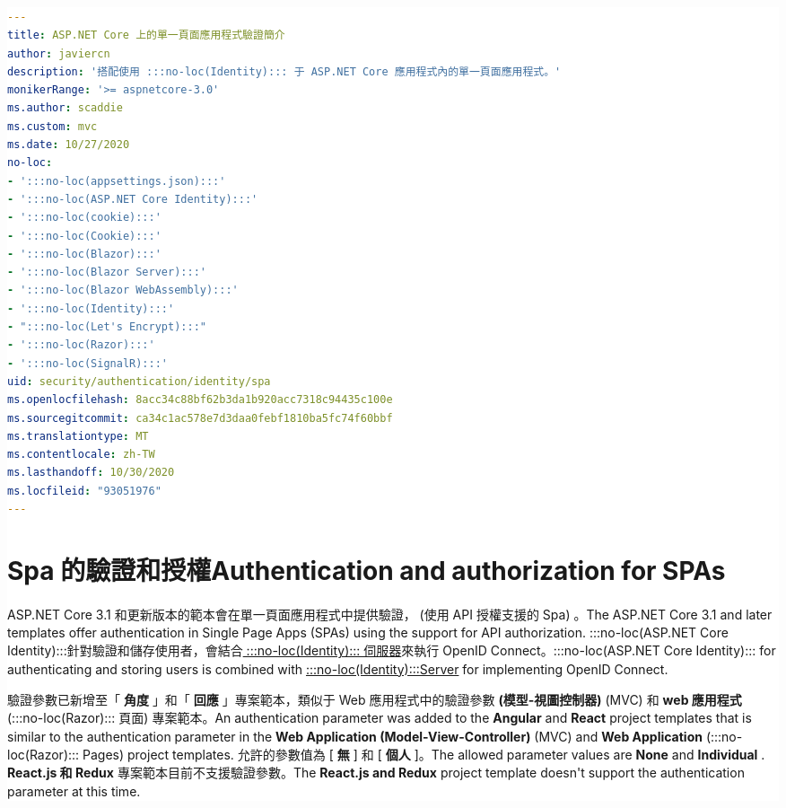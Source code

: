 ```yaml
---
title: ASP.NET Core 上的單一頁面應用程式驗證簡介
author: javiercn
description: '搭配使用 :::no-loc(Identity)::: 于 ASP.NET Core 應用程式內的單一頁面應用程式。'
monikerRange: '>= aspnetcore-3.0'
ms.author: scaddie
ms.custom: mvc
ms.date: 10/27/2020
no-loc:
- ':::no-loc(appsettings.json):::'
- ':::no-loc(ASP.NET Core Identity):::'
- ':::no-loc(cookie):::'
- ':::no-loc(Cookie):::'
- ':::no-loc(Blazor):::'
- ':::no-loc(Blazor Server):::'
- ':::no-loc(Blazor WebAssembly):::'
- ':::no-loc(Identity):::'
- ":::no-loc(Let's Encrypt):::"
- ':::no-loc(Razor):::'
- ':::no-loc(SignalR):::'
uid: security/authentication/identity/spa
ms.openlocfilehash: 8acc34c88bf62b3da1b920acc7318c94435c100e
ms.sourcegitcommit: ca34c1ac578e7d3daa0febf1810ba5fc74f60bbf
ms.translationtype: MT
ms.contentlocale: zh-TW
ms.lasthandoff: 10/30/2020
ms.locfileid: "93051976"
---
```

# <a name="authentication-and-authorization-for-spas"></a><span data-ttu-id="5c03b-103">Spa 的驗證和授權</span><span class="sxs-lookup"><span data-stu-id="5c03b-103">Authentication and authorization for SPAs</span></span>

<span data-ttu-id="5c03b-104">ASP.NET Core 3.1 和更新版本的範本會在單一頁面應用程式中提供驗證， (使用 API 授權支援的 Spa) 。</span><span class="sxs-lookup"><span data-stu-id="5c03b-104">The ASP.NET Core 3.1 and later templates offer authentication in Single Page Apps (SPAs) using the support for API authorization.</span></span> <span data-ttu-id="5c03b-105">:::no-loc(ASP.NET Core Identity):::針對驗證和儲存使用者，會結合[ :::no-loc(Identity)::: 伺服器](https://identityserver.io/)來執行 OpenID Connect。</span><span class="sxs-lookup"><span data-stu-id="5c03b-105">:::no-loc(ASP.NET Core Identity)::: for authenticating and storing users is combined with [:::no-loc(Identity):::Server](https://identityserver.io/) for implementing OpenID Connect.</span></span>

<span data-ttu-id="5c03b-106">驗證參數已新增至「 **角度** 」和「 **回應** 」專案範本，類似于 Web 應用程式中的驗證參數 **(模型-視圖控制器)** (MVC) 和 **web 應用程式** (:::no-loc(Razor)::: 頁面) 專案範本。</span><span class="sxs-lookup"><span data-stu-id="5c03b-106">An authentication parameter was added to the **Angular** and **React** project templates that is similar to the authentication parameter in the **Web Application (Model-View-Controller)** (MVC) and **Web Application** (:::no-loc(Razor)::: Pages) project templates.</span></span> <span data-ttu-id="5c03b-107">允許的參數值為 [ **無** ] 和 [ **個人** ]。</span><span class="sxs-lookup"><span data-stu-id="5c03b-107">The allowed parameter values are **None** and **Individual** .</span></span> <span data-ttu-id="5c03b-108">**React.js 和 Redux** 專案範本目前不支援驗證參數。</span><span class="sxs-lookup"><span data-stu-id="5c03b-108">The **React.js and Redux** project template doesn't support the authentication parameter at this time.</span></span>
